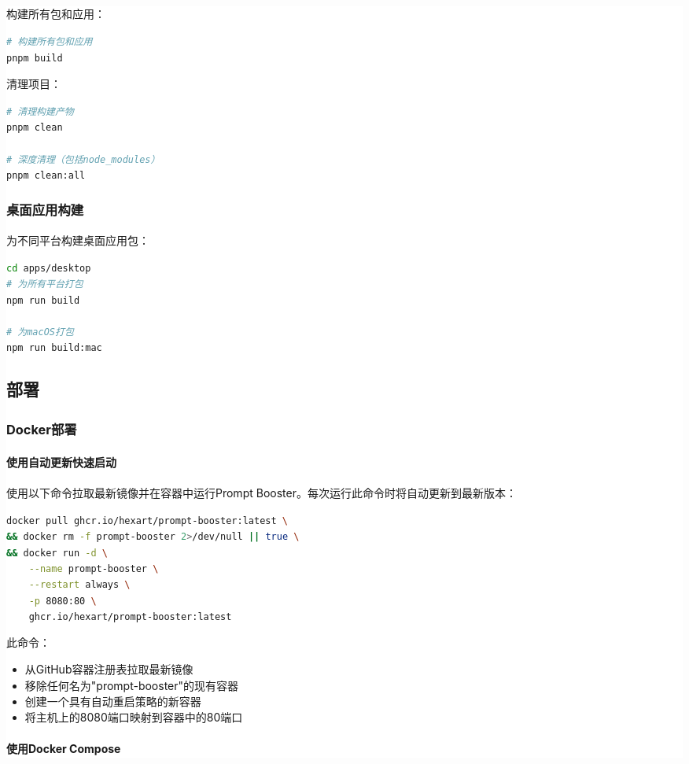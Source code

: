 构建所有包和应用：

```bash
# 构建所有包和应用
pnpm build
```

清理项目：

```bash
# 清理构建产物
pnpm clean

# 深度清理（包括node_modules）
pnpm clean:all
```

### 桌面应用构建

为不同平台构建桌面应用包：

```bash
cd apps/desktop
# 为所有平台打包
npm run build

# 为macOS打包
npm run build:mac
```

## 部署

### Docker部署

#### 使用自动更新快速启动

使用以下命令拉取最新镜像并在容器中运行Prompt Booster。每次运行此命令时将自动更新到最新版本：

```bash
docker pull ghcr.io/hexart/prompt-booster:latest \
&& docker rm -f prompt-booster 2>/dev/null || true \
&& docker run -d \
    --name prompt-booster \
    --restart always \
    -p 8080:80 \
    ghcr.io/hexart/prompt-booster:latest
```

此命令：

- 从GitHub容器注册表拉取最新镜像
- 移除任何名为"prompt-booster"的现有容器
- 创建一个具有自动重启策略的新容器
- 将主机上的8080端口映射到容器中的80端口

#### 使用Docker Compose
